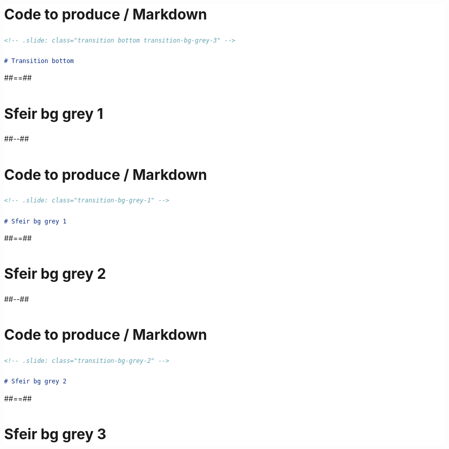 

# Code to produce / Markdown

```markdown
<!-- .slide: class="transition bottom transition-bg-grey-3" -->

# Transition bottom
```



##==##



# Sfeir bg grey 1


##--##



# Code to produce / Markdown

```markdown
<!-- .slide: class="transition-bg-grey-1" -->

# Sfeir bg grey 1
```


##==##



# Sfeir bg grey 2


##--##



# Code to produce / Markdown

```markdown
<!-- .slide: class="transition-bg-grey-2" -->

# Sfeir bg grey 2
```


##==##



# Sfeir bg grey 3
